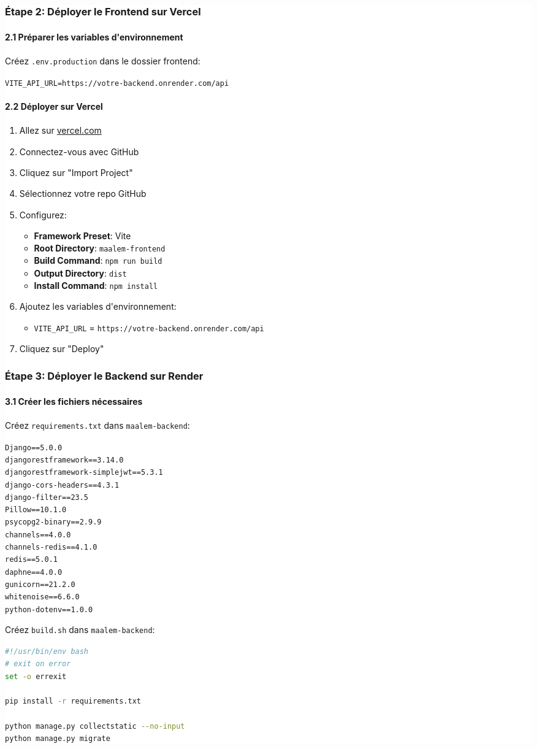 ### Étape 2: Déployer le Frontend sur Vercel

#### 2.1 Préparer les variables d'environnement

Créez `.env.production` dans le dossier frontend:

```env
VITE_API_URL=https://votre-backend.onrender.com/api
```

#### 2.2 Déployer sur Vercel

1. Allez sur [vercel.com](https://vercel.com)
2. Connectez-vous avec GitHub
3. Cliquez sur "Import Project"
4. Sélectionnez votre repo GitHub
5. Configurez:
   - **Framework Preset**: Vite
   - **Root Directory**: `maalem-frontend`
   - **Build Command**: `npm run build`
   - **Output Directory**: `dist`
   - **Install Command**: `npm install`

6. Ajoutez les variables d'environnement:
   - `VITE_API_URL` = `https://votre-backend.onrender.com/api`

7. Cliquez sur "Deploy"

### Étape 3: Déployer le Backend sur Render

#### 3.1 Créer les fichiers nécessaires

Créez `requirements.txt` dans `maalem-backend`:

```txt
Django==5.0.0
djangorestframework==3.14.0
djangorestframework-simplejwt==5.3.1
django-cors-headers==4.3.1
django-filter==23.5
Pillow==10.1.0
psycopg2-binary==2.9.9
channels==4.0.0
channels-redis==4.1.0
redis==5.0.1
daphne==4.0.0
gunicorn==21.2.0
whitenoise==6.6.0
python-dotenv==1.0.0
```

Créez `build.sh` dans `maalem-backend`:

```bash
#!/usr/bin/env bash
# exit on error
set -o errexit

pip install -r requirements.txt

python manage.py collectstatic --no-input
python manage.py migrate
```
